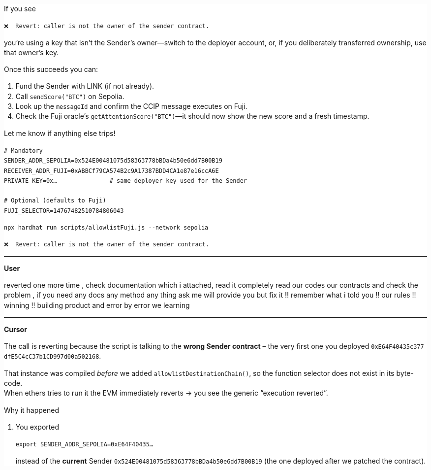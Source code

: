 If you see  
```
❌  Revert: caller is not the owner of the sender contract.
```
you’re using a key that isn’t the Sender’s owner—switch to the deployer account,
or, if you deliberately transferred ownership, use that owner’s key.

Once this succeeds you can:

1. Fund the Sender with LINK (if not already).  
2. Call `sendScore("BTC")` on Sepolia.  
3. Look up the `messageId` and confirm the CCIP message executes on Fuji.  
4. Check the Fuji oracle’s `getAttentionScore("BTC")`—it should now show the new
   score and a fresh timestamp.

Let me know if anything else trips!

```plaintext
# Mandatory
SENDER_ADDR_SEPOLIA=0x524E00481075d58363778bBDa4b50e6dd7B00B19
RECEIVER_ADDR_FUJI=0xABBCf79CA574B2c9A17387BDD4CA1e87e16ccA6E
PRIVATE_KEY=0x…               # same deployer key used for the Sender

# Optional (defaults to Fuji)
FUJI_SELECTOR=14767482510784806043
```

```shellscript
npx hardhat run scripts/allowlistFuji.js --network sepolia
```

```plaintext
❌  Revert: caller is not the owner of the sender contract.
```

---

**User**

reverted one more time , check documentation which i attached, read it completely 
read our codes our contracts and check the problem , if you need any docs any method any thing ask me will provide you but fix it !!
remember what i told you !! our rules !! winning !! building product and error by error we learning 

---

**Cursor**

The call is reverting because the script is talking to the **wrong Sender contract** – the very first one you deployed
`0xE64F40435c377dfE5C4cC37b1CD997d00a502168`.

That instance was compiled _before_ we added
`allowlistDestinationChain()`, so the function selector does not
exist in its byte-code.  
When ethers tries to run it the EVM immediately reverts → you see the
generic “execution reverted”.

Why it happened
1. You exported  
   ```
   export SENDER_ADDR_SEPOLIA=0xE64F40435…
   ```
   instead of the **current** Sender
   `0x524E00481075d58363778bBDa4b50e6dd7B00B19` (the one deployed after we
   patched the contract).
